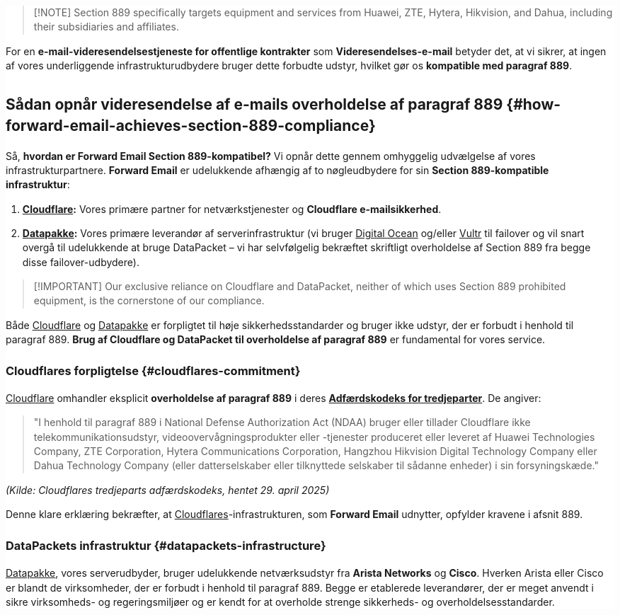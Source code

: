 > \[!NOTE]
> Section 889 specifically targets equipment and services from Huawei, ZTE, Hytera, Hikvision, and Dahua, including their subsidiaries and affiliates.

For en **e-mail-videresendelsestjeneste for offentlige kontrakter** som **Videresendelses-e-mail** betyder det, at vi sikrer, at ingen af vores underliggende infrastrukturudbydere bruger dette forbudte udstyr, hvilket gør os **kompatible med paragraf 889**.

## Sådan opnår videresendelse af e-mails overholdelse af paragraf 889 {#how-forward-email-achieves-section-889-compliance}

Så, **hvordan er Forward Email Section 889-kompatibel?** Vi opnår dette gennem omhyggelig udvælgelse af vores infrastrukturpartnere. **Forward Email** er udelukkende afhængig af to nøgleudbydere for sin **Section 889-kompatible infrastruktur**:

1. **[Cloudflare](https://www.cloudflare.com/):** Vores primære partner for netværkstjenester og **Cloudflare e-mailsikkerhed**.

2. **[Datapakke](https://datapacket.com/):** Vores primære leverandør af serverinfrastruktur (vi bruger [Digital Ocean](https://www.digitalocean.com/) og/eller [Vultr](https://www.vultr.com/) til failover og vil snart overgå til udelukkende at bruge DataPacket – vi har selvfølgelig bekræftet skriftligt overholdelse af Section 889 fra begge disse failover-udbydere).

> \[!IMPORTANT]
> Our exclusive reliance on Cloudflare and DataPacket, neither of which uses Section 889 prohibited equipment, is the cornerstone of our compliance.

Både [Cloudflare](https://www.cloudflare.com/) og [Datapakke](https://datapacket.com/) er forpligtet til høje sikkerhedsstandarder og bruger ikke udstyr, der er forbudt i henhold til paragraf 889. **Brug af Cloudflare og DataPacket til overholdelse af paragraf 889** er fundamental for vores service.

### Cloudflares forpligtelse {#cloudflares-commitment}

[Cloudflare](https://www.cloudflare.com/) omhandler eksplicit **overholdelse af paragraf 889** i deres **[Adfærdskodeks for tredjeparter](https://cf-assets.www.cloudflare.com/slt3lc6tev37/284hiWkCYNc49GQpAeBvGN/e137cdac96d1c4cd403c6b525831d284/Third_Party_Code_of_Conduct.pdf)**. De angiver:

> "I henhold til paragraf 889 i National Defense Authorization Act (NDAA) bruger eller tillader Cloudflare ikke telekommunikationsudstyr, videoovervågningsprodukter eller -tjenester produceret eller leveret af Huawei Technologies Company, ZTE Corporation, Hytera Communications Corporation, Hangzhou Hikvision Digital Technology Company eller Dahua Technology Company (eller datterselskaber eller tilknyttede selskaber til sådanne enheder) i sin forsyningskæde."

*(Kilde: Cloudflares tredjeparts adfærdskodeks, hentet 29. april 2025)*

Denne klare erklæring bekræfter, at [Cloudflares](https://www.cloudflare.com/)-infrastrukturen, som **Forward Email** udnytter, opfylder kravene i afsnit 889.

### DataPackets infrastruktur {#datapackets-infrastructure}

[Datapakke](https://datapacket.com/), vores serverudbyder, bruger udelukkende netværksudstyr fra **Arista Networks** og **Cisco**. Hverken Arista eller Cisco er blandt de virksomheder, der er forbudt i henhold til paragraf 889. Begge er etablerede leverandører, der er meget anvendt i sikre virksomheds- og regeringsmiljøer og er kendt for at overholde strenge sikkerheds- og overholdelsesstandarder.

